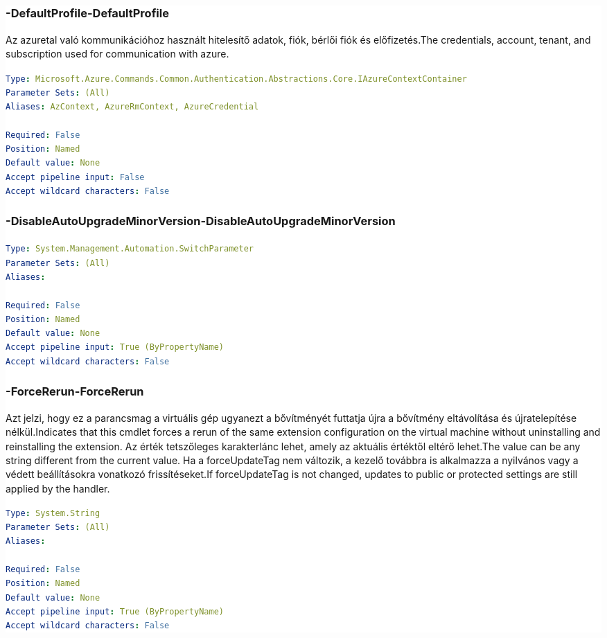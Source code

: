 ### <span data-ttu-id="406de-120">-DefaultProfile</span><span class="sxs-lookup"><span data-stu-id="406de-120">-DefaultProfile</span></span>
<span data-ttu-id="406de-121">Az azuretal való kommunikációhoz használt hitelesítő adatok, fiók, bérlői fiók és előfizetés.</span><span class="sxs-lookup"><span data-stu-id="406de-121">The credentials, account, tenant, and subscription used for communication with azure.</span></span>

```yaml
Type: Microsoft.Azure.Commands.Common.Authentication.Abstractions.Core.IAzureContextContainer
Parameter Sets: (All)
Aliases: AzContext, AzureRmContext, AzureCredential

Required: False
Position: Named
Default value: None
Accept pipeline input: False
Accept wildcard characters: False
```

### <span data-ttu-id="406de-122">-DisableAutoUpgradeMinorVersion</span><span class="sxs-lookup"><span data-stu-id="406de-122">-DisableAutoUpgradeMinorVersion</span></span>
```yaml
Type: System.Management.Automation.SwitchParameter
Parameter Sets: (All)
Aliases:

Required: False
Position: Named
Default value: None
Accept pipeline input: True (ByPropertyName)
Accept wildcard characters: False
```

### <span data-ttu-id="406de-123">-ForceRerun</span><span class="sxs-lookup"><span data-stu-id="406de-123">-ForceRerun</span></span>
<span data-ttu-id="406de-124">Azt jelzi, hogy ez a parancsmag a virtuális gép ugyanezt a bővítményét futtatja újra a bővítmény eltávolítása és újratelepítése nélkül.</span><span class="sxs-lookup"><span data-stu-id="406de-124">Indicates that this cmdlet forces a rerun of the same extension configuration on the virtual machine without uninstalling and reinstalling the extension.</span></span>
<span data-ttu-id="406de-125">Az érték tetszőleges karakterlánc lehet, amely az aktuális értéktől eltérő lehet.</span><span class="sxs-lookup"><span data-stu-id="406de-125">The value can be any string different from the current value.</span></span>
<span data-ttu-id="406de-126">Ha a forceUpdateTag nem változik, a kezelő továbbra is alkalmazza a nyilvános vagy a védett beállításokra vonatkozó frissítéseket.</span><span class="sxs-lookup"><span data-stu-id="406de-126">If forceUpdateTag is not changed, updates to public or protected settings are still applied by the handler.</span></span>

```yaml
Type: System.String
Parameter Sets: (All)
Aliases:

Required: False
Position: Named
Default value: None
Accept pipeline input: True (ByPropertyName)
Accept wildcard characters: False
```
